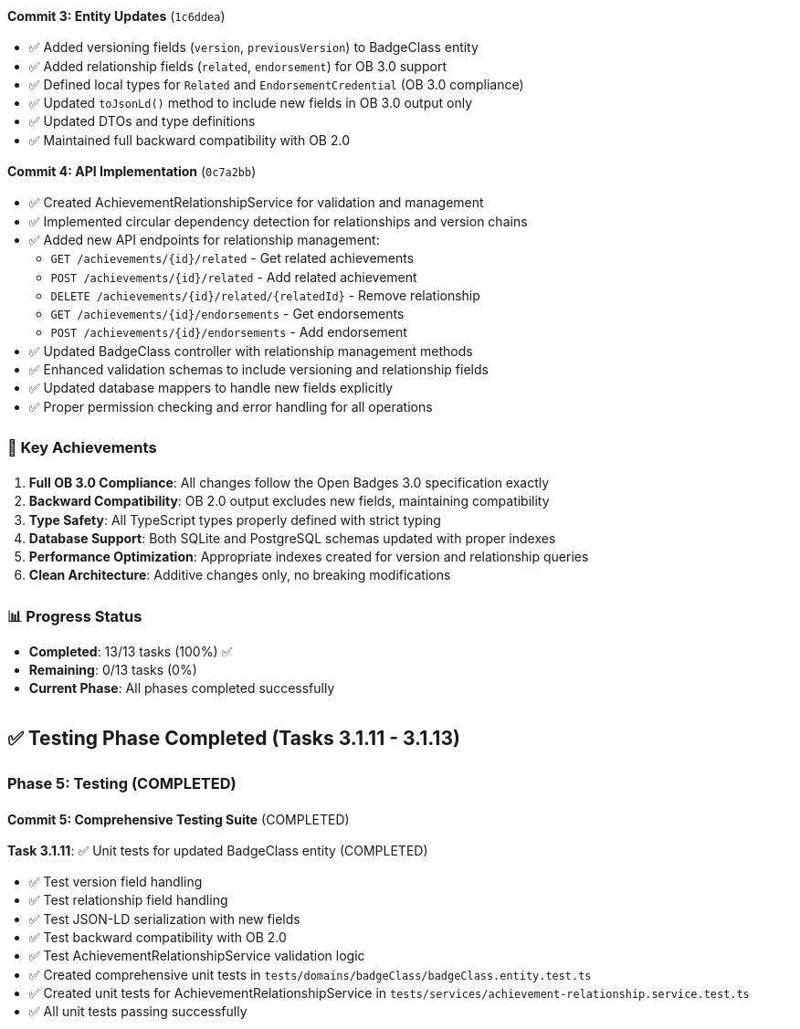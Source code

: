**Commit 3: Entity Updates** (`1c6ddea`)
- ✅ Added versioning fields (`version`, `previousVersion`) to BadgeClass entity
- ✅ Added relationship fields (`related`, `endorsement`) for OB 3.0 support
- ✅ Defined local types for `Related` and `EndorsementCredential` (OB 3.0 compliance)
- ✅ Updated `toJsonLd()` method to include new fields in OB 3.0 output only
- ✅ Updated DTOs and type definitions
- ✅ Maintained full backward compatibility with OB 2.0

**Commit 4: API Implementation** (`0c7a2bb`)
- ✅ Created AchievementRelationshipService for validation and management
- ✅ Implemented circular dependency detection for relationships and version chains
- ✅ Added new API endpoints for relationship management:
  - `GET /achievements/{id}/related` - Get related achievements
  - `POST /achievements/{id}/related` - Add related achievement
  - `DELETE /achievements/{id}/related/{relatedId}` - Remove relationship
  - `GET /achievements/{id}/endorsements` - Get endorsements
  - `POST /achievements/{id}/endorsements` - Add endorsement
- ✅ Updated BadgeClass controller with relationship management methods
- ✅ Enhanced validation schemas to include versioning and relationship fields
- ✅ Updated database mappers to handle new fields explicitly
- ✅ Proper permission checking and error handling for all operations

### 🎯 Key Achievements

1. **Full OB 3.0 Compliance**: All changes follow the Open Badges 3.0 specification exactly
2. **Backward Compatibility**: OB 2.0 output excludes new fields, maintaining compatibility
3. **Type Safety**: All TypeScript types properly defined with strict typing
4. **Database Support**: Both SQLite and PostgreSQL schemas updated with proper indexes
5. **Performance Optimization**: Appropriate indexes created for version and relationship queries
6. **Clean Architecture**: Additive changes only, no breaking modifications

### 📊 Progress Status
- **Completed**: 13/13 tasks (100%) ✅
- **Remaining**: 0/13 tasks (0%)
- **Current Phase**: All phases completed successfully

## ✅ Testing Phase Completed (Tasks 3.1.11 - 3.1.13)

### Phase 5: Testing (COMPLETED)

**Commit 5: Comprehensive Testing Suite** (COMPLETED)

**Task 3.1.11**: ✅ Unit tests for updated BadgeClass entity (COMPLETED)
- ✅ Test version field handling
- ✅ Test relationship field handling
- ✅ Test JSON-LD serialization with new fields
- ✅ Test backward compatibility with OB 2.0
- ✅ Test AchievementRelationshipService validation logic
- ✅ Created comprehensive unit tests in `tests/domains/badgeClass/badgeClass.entity.test.ts`
- ✅ Created unit tests for AchievementRelationshipService in `tests/services/achievement-relationship.service.test.ts`
- ✅ All unit tests passing successfully
